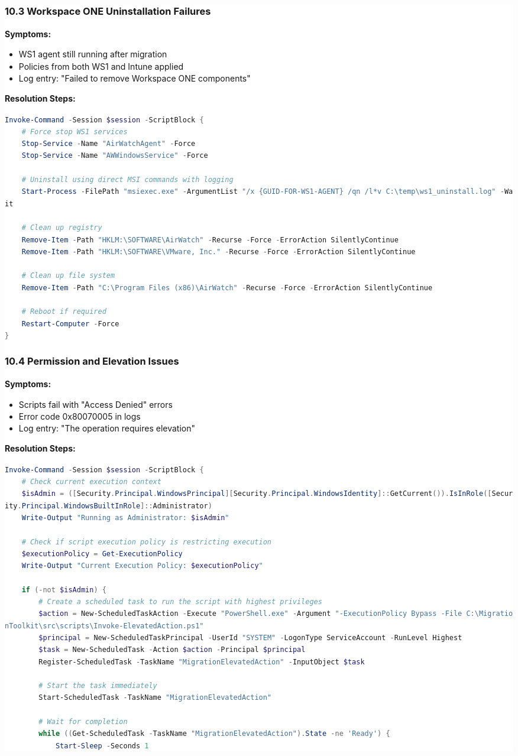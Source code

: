 ### 10.3 Workspace ONE Uninstallation Failures

**Symptoms:**
- WS1 agent still running after migration
- Policies from both WS1 and Intune applied
- Log entry: "Failed to remove Workspace ONE components"

**Resolution Steps:**
```powershell
Invoke-Command -Session $session -ScriptBlock {
    # Force stop WS1 services
    Stop-Service -Name "AirWatchAgent" -Force
    Stop-Service -Name "AWWindowsService" -Force
    
    # Uninstall using direct MSI commands with logging
    Start-Process -FilePath "msiexec.exe" -ArgumentList "/x {GUID-FOR-WS1-AGENT} /qn /l*v C:\temp\ws1_uninstall.log" -Wait
    
    # Clean up registry
    Remove-Item -Path "HKLM:\SOFTWARE\AirWatch" -Recurse -Force -ErrorAction SilentlyContinue
    Remove-Item -Path "HKLM:\SOFTWARE\VMware, Inc." -Recurse -Force -ErrorAction SilentlyContinue
    
    # Clean up file system
    Remove-Item -Path "C:\Program Files (x86)\AirWatch" -Recurse -Force -ErrorAction SilentlyContinue
    
    # Reboot if required
    Restart-Computer -Force
}
```

### 10.4 Permission and Elevation Issues

**Symptoms:**
- Scripts fail with "Access Denied" errors
- Error code 0x80070005 in logs
- Log entry: "The operation requires elevation"

**Resolution Steps:**
```powershell
Invoke-Command -Session $session -ScriptBlock {
    # Check current execution context
    $isAdmin = ([Security.Principal.WindowsPrincipal][Security.Principal.WindowsIdentity]::GetCurrent()).IsInRole([Security.Principal.WindowsBuiltInRole]::Administrator)
    Write-Output "Running as Administrator: $isAdmin"
    
    # Check if script execution policy is restricting execution
    $executionPolicy = Get-ExecutionPolicy
    Write-Output "Current Execution Policy: $executionPolicy"
    
    if (-not $isAdmin) {
        # Create a scheduled task to run the script with highest privileges
        $action = New-ScheduledTaskAction -Execute "PowerShell.exe" -Argument "-ExecutionPolicy Bypass -File C:\MigrationToolkit\src\scripts\Invoke-ElevatedAction.ps1"
        $principal = New-ScheduledTaskPrincipal -UserId "SYSTEM" -LogonType ServiceAccount -RunLevel Highest
        $task = New-ScheduledTask -Action $action -Principal $principal
        Register-ScheduledTask -TaskName "MigrationElevatedAction" -InputObject $task
        
        # Start the task immediately
        Start-ScheduledTask -TaskName "MigrationElevatedAction"
        
        # Wait for completion
        while ((Get-ScheduledTask -TaskName "MigrationElevatedAction").State -ne 'Ready') {
            Start-Sleep -Seconds 1
```
